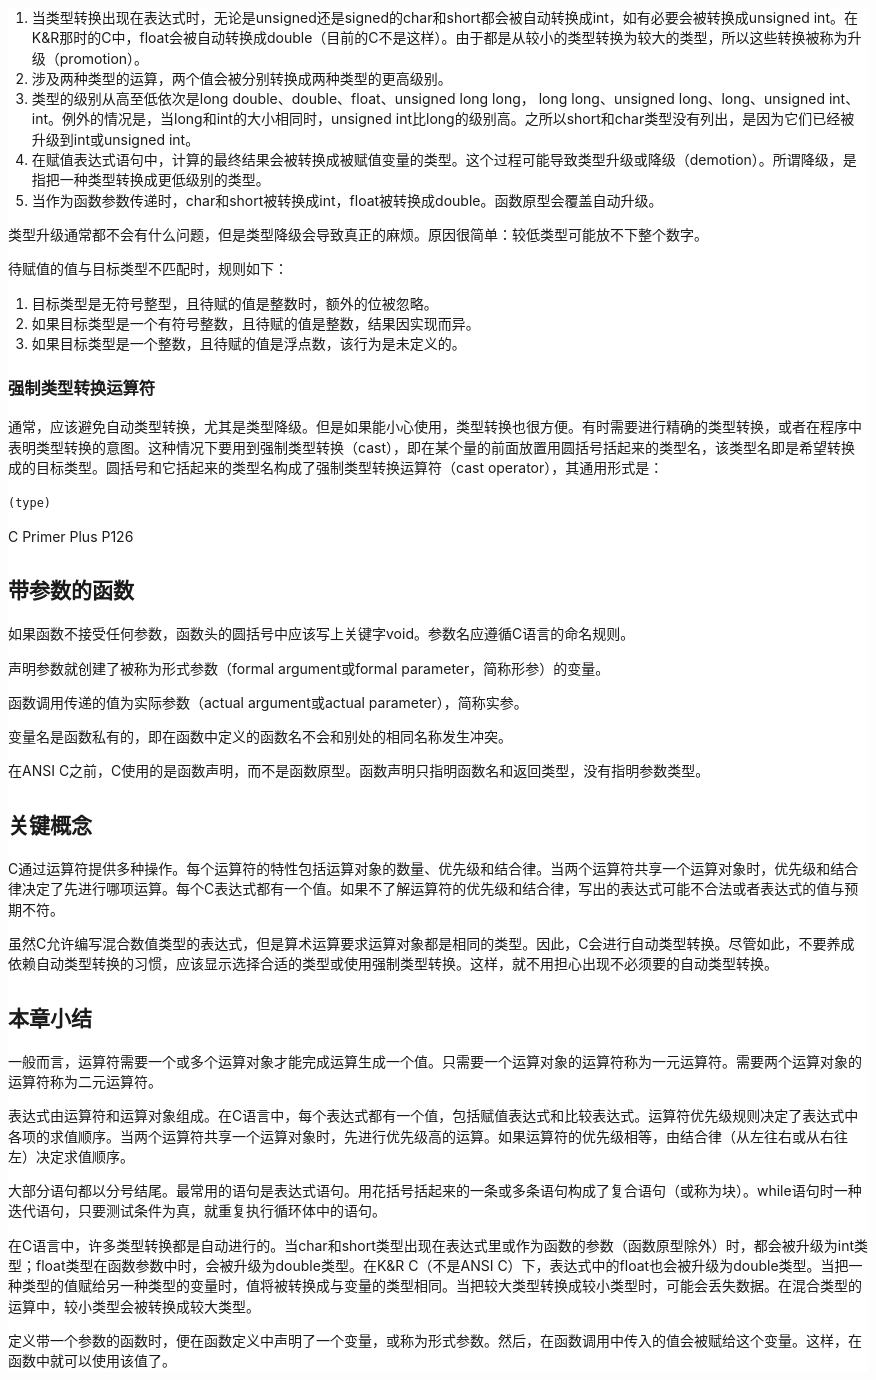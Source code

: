 1. 当类型转换出现在表达式时，无论是unsigned还是signed的char和short都会被自动转换成int，如有必要会被转换成unsigned int。在K&R那时的C中，float会被自动转换成double（目前的C不是这样）。由于都是从较小的类型转换为较大的类型，所以这些转换被称为升级（promotion）。
2. 涉及两种类型的运算，两个值会被分别转换成两种类型的更高级别。
3. 类型的级别从高至低依次是long double、double、float、unsigned long long， long long、unsigned long、long、unsigned int、int。例外的情况是，当long和int的大小相同时，unsigned int比long的级别高。之所以short和char类型没有列出，是因为它们已经被升级到int或unsigned int。
4. 在赋值表达式语句中，计算的最终结果会被转换成被赋值变量的类型。这个过程可能导致类型升级或降级（demotion）。所谓降级，是指把一种类型转换成更低级别的类型。
5. 当作为函数参数传递时，char和short被转换成int，float被转换成double。函数原型会覆盖自动升级。

类型升级通常都不会有什么问题，但是类型降级会导致真正的麻烦。原因很简单：较低类型可能放不下整个数字。

待赋值的值与目标类型不匹配时，规则如下：

1. 目标类型是无符号整型，且待赋的值是整数时，额外的位被忽略。
2. 如果目标类型是一个有符号整数，且待赋的值是整数，结果因实现而异。
3. 如果目标类型是一个整数，且待赋的值是浮点数，该行为是未定义的。

### 强制类型转换运算符

通常，应该避免自动类型转换，尤其是类型降级。但是如果能小心使用，类型转换也很方便。有时需要进行精确的类型转换，或者在程序中表明类型转换的意图。这种情况下要用到强制类型转换（cast），即在某个量的前面放置用圆括号括起来的类型名，该类型名即是希望转换成的目标类型。圆括号和它括起来的类型名构成了强制类型转换运算符（cast operator），其通用形式是：

`(type)`

C Primer Plus P126

## 带参数的函数

如果函数不接受任何参数，函数头的圆括号中应该写上关键字void。参数名应遵循C语言的命名规则。

声明参数就创建了被称为形式参数（formal argument或formal parameter，简称形参）的变量。

函数调用传递的值为实际参数（actual argument或actual parameter），简称实参。

变量名是函数私有的，即在函数中定义的函数名不会和别处的相同名称发生冲突。

在ANSI C之前，C使用的是函数声明，而不是函数原型。函数声明只指明函数名和返回类型，没有指明参数类型。

## 关键概念

C通过运算符提供多种操作。每个运算符的特性包括运算对象的数量、优先级和结合律。当两个运算符共享一个运算对象时，优先级和结合律决定了先进行哪项运算。每个C表达式都有一个值。如果不了解运算符的优先级和结合律，写出的表达式可能不合法或者表达式的值与预期不符。

虽然C允许编写混合数值类型的表达式，但是算术运算要求运算对象都是相同的类型。因此，C会进行自动类型转换。尽管如此，不要养成依赖自动类型转换的习惯，应该显示选择合适的类型或使用强制类型转换。这样，就不用担心出现不必须要的自动类型转换。

## 本章小结

一般而言，运算符需要一个或多个运算对象才能完成运算生成一个值。只需要一个运算对象的运算符称为一元运算符。需要两个运算对象的运算符称为二元运算符。

表达式由运算符和运算对象组成。在C语言中，每个表达式都有一个值，包括赋值表达式和比较表达式。运算符优先级规则决定了表达式中各项的求值顺序。当两个运算符共享一个运算对象时，先进行优先级高的运算。如果运算符的优先级相等，由结合律（从左往右或从右往左）决定求值顺序。

大部分语句都以分号结尾。最常用的语句是表达式语句。用花括号括起来的一条或多条语句构成了复合语句（或称为块）。while语句时一种迭代语句，只要测试条件为真，就重复执行循环体中的语句。

在C语言中，许多类型转换都是自动进行的。当char和short类型出现在表达式里或作为函数的参数（函数原型除外）时，都会被升级为int类型；float类型在函数参数中时，会被升级为double类型。在K&R C（不是ANSI C）下，表达式中的float也会被升级为double类型。当把一种类型的值赋给另一种类型的变量时，值将被转换成与变量的类型相同。当把较大类型转换成较小类型时，可能会丢失数据。在混合类型的运算中，较小类型会被转换成较大类型。

定义带一个参数的函数时，便在函数定义中声明了一个变量，或称为形式参数。然后，在函数调用中传入的值会被赋给这个变量。这样，在函数中就可以使用该值了。


